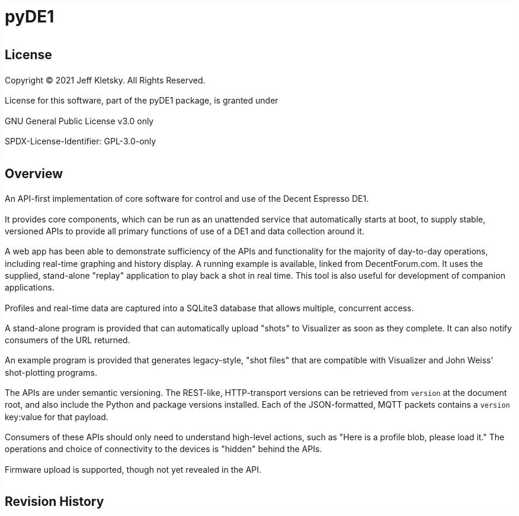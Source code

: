 # pyDE1

## License

Copyright © 2021 Jeff Kletsky. All Rights Reserved.

License for this software, part of the pyDE1 package, is granted under

GNU General Public License v3.0 only

SPDX-License-Identifier: GPL-3.0-only


## Overview

An API-first implementation of core software for control and use 
of the Decent Espresso DE1.

It provides core components, which can be run as an unattended service 
that automatically starts at boot, to supply stable, versioned APIs 
to provide all primary functions of use of a DE1 and data collection around it.

A web app has been able to demonstrate sufficiency of the APIs 
and functionality for the majority of day-to-day operations,
including real-time graphing and history display. A running example 
is available, linked from DecentForum.com. It uses the supplied,
stand-alone "replay" application to play back a shot in real time. 
This tool is also useful for development of companion applications.

Profiles and real-time data are captured into a SQLite3 database 
that allows multiple, concurrent access. 

A stand-alone program is provided that can automatically upload "shots"
to Visualizer as soon as they complete. It can also notify consumers 
of the URL returned.

An example program is provided that generates legacy-style, "shot files" that 
are compatible with Visualizer and John Weiss' shot-plotting programs.

The APIs are under semantic versioning. The REST-like, HTTP-transport
versions can be retrieved from `version` at the document root, and
also include the Python and package versions installed. Each of the
JSON-formatted, MQTT packets contains a `version` key:value for that
payload.

Consumers of these APIs should only need to understand high-level
actions, such as "Here is a profile blob, please load it." The
operations and choice of connectivity to the devices is "hidden"
behind the APIs.

Firmware upload is supported, though not yet revealed in the API.

## Revision History
